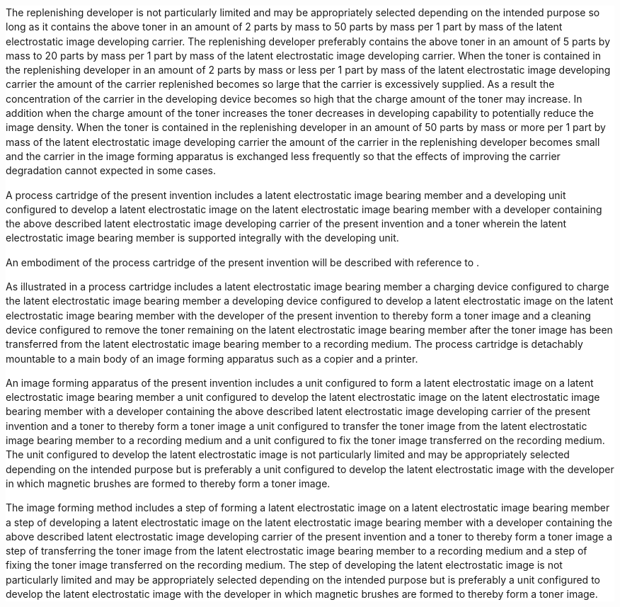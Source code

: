The replenishing developer is not particularly limited and may be appropriately selected depending on the intended purpose so long as it contains the above toner in an amount of 2 parts by mass to 50 parts by mass per 1 part by mass of the latent electrostatic image developing carrier. The replenishing developer preferably contains the above toner in an amount of 5 parts by mass to 20 parts by mass per 1 part by mass of the latent electrostatic image developing carrier. When the toner is contained in the replenishing developer in an amount of 2 parts by mass or less per 1 part by mass of the latent electrostatic image developing carrier the amount of the carrier replenished becomes so large that the carrier is excessively supplied. As a result the concentration of the carrier in the developing device becomes so high that the charge amount of the toner may increase. In addition when the charge amount of the toner increases the toner decreases in developing capability to potentially reduce the image density. When the toner is contained in the replenishing developer in an amount of 50 parts by mass or more per 1 part by mass of the latent electrostatic image developing carrier the amount of the carrier in the replenishing developer becomes small and the carrier in the image forming apparatus is exchanged less frequently so that the effects of improving the carrier degradation cannot expected in some cases.

A process cartridge of the present invention includes a latent electrostatic image bearing member and a developing unit configured to develop a latent electrostatic image on the latent electrostatic image bearing member with a developer containing the above described latent electrostatic image developing carrier of the present invention and a toner wherein the latent electrostatic image bearing member is supported integrally with the developing unit.

An embodiment of the process cartridge of the present invention will be described with reference to .

As illustrated in a process cartridge includes a latent electrostatic image bearing member a charging device configured to charge the latent electrostatic image bearing member a developing device configured to develop a latent electrostatic image on the latent electrostatic image bearing member with the developer of the present invention to thereby form a toner image and a cleaning device configured to remove the toner remaining on the latent electrostatic image bearing member after the toner image has been transferred from the latent electrostatic image bearing member to a recording medium. The process cartridge is detachably mountable to a main body of an image forming apparatus such as a copier and a printer.

An image forming apparatus of the present invention includes a unit configured to form a latent electrostatic image on a latent electrostatic image bearing member a unit configured to develop the latent electrostatic image on the latent electrostatic image bearing member with a developer containing the above described latent electrostatic image developing carrier of the present invention and a toner to thereby form a toner image a unit configured to transfer the toner image from the latent electrostatic image bearing member to a recording medium and a unit configured to fix the toner image transferred on the recording medium. The unit configured to develop the latent electrostatic image is not particularly limited and may be appropriately selected depending on the intended purpose but is preferably a unit configured to develop the latent electrostatic image with the developer in which magnetic brushes are formed to thereby form a toner image.

The image forming method includes a step of forming a latent electrostatic image on a latent electrostatic image bearing member a step of developing a latent electrostatic image on the latent electrostatic image bearing member with a developer containing the above described latent electrostatic image developing carrier of the present invention and a toner to thereby form a toner image a step of transferring the toner image from the latent electrostatic image bearing member to a recording medium and a step of fixing the toner image transferred on the recording medium. The step of developing the latent electrostatic image is not particularly limited and may be appropriately selected depending on the intended purpose but is preferably a unit configured to develop the latent electrostatic image with the developer in which magnetic brushes are formed to thereby form a toner image.
